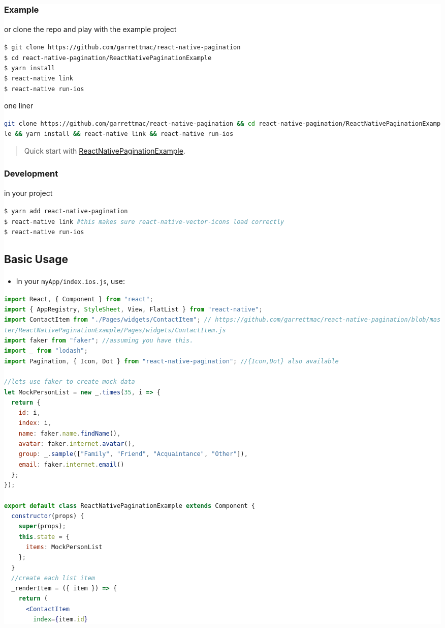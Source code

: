 
### Example
or clone the repo and play with the example project

```bash
$ git clone https://github.com/garrettmac/react-native-pagination
$ cd react-native-pagination/ReactNativePaginationExample
$ yarn install
$ react-native link
$ react-native run-ios
```
one liner
```bash
git clone https://github.com/garrettmac/react-native-pagination && cd react-native-pagination/ReactNativePaginationExample && yarn install && react-native link && react-native run-ios
```

> Quick start with [ReactNativePaginationExample](https://github.com/garrettmac/react-native-pagination/tree/master/ReactNativePaginationExample/).

### Development
in your project
```bash
$ yarn add react-native-pagination
$ react-native link #this makes sure react-native-vector-icons load correctly
$ react-native run-ios
```



## Basic Usage
- In your `myApp/index.ios.js`, use:

```jsx
import React, { Component } from "react";
import { AppRegistry, StyleSheet, View, FlatList } from "react-native";
import ContactItem from "./Pages/widgets/ContactItem"; // https://github.com/garrettmac/react-native-pagination/blob/master/ReactNativePaginationExample/Pages/widgets/ContactItem.js
import faker from "faker"; //assuming you have this.
import _ from "lodash";
import Pagination, { Icon, Dot } from "react-native-pagination"; //{Icon,Dot} also available

//lets use faker to create mock data
let MockPersonList = new _.times(35, i => {
  return {
    id: i,
    index: i,
    name: faker.name.findName(),
    avatar: faker.internet.avatar(),
    group: _.sample(["Family", "Friend", "Acquaintance", "Other"]),
    email: faker.internet.email()
  };
});

export default class ReactNativePaginationExample extends Component {
  constructor(props) {
    super(props);
    this.state = {
      items: MockPersonList
    };
  }
  //create each list item
  _renderItem = ({ item }) => {
    return (
      <ContactItem
        index={item.id}
```